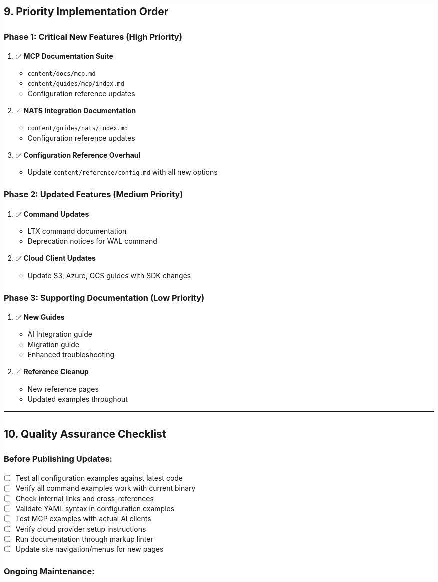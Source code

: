 ## 9. Priority Implementation Order

### Phase 1: Critical New Features (High Priority)

1. ✅ **MCP Documentation Suite**
   - `content/docs/mcp.md`
   - `content/guides/mcp/index.md`
   - Configuration reference updates

2. ✅ **NATS Integration Documentation**
   - `content/guides/nats/index.md`
   - Configuration reference updates

3. ✅ **Configuration Reference Overhaul**
   - Update `content/reference/config.md` with all new options

### Phase 2: Updated Features (Medium Priority)

1. ✅ **Command Updates**
   - LTX command documentation
   - Deprecation notices for WAL command

2. ✅ **Cloud Client Updates**
   - Update S3, Azure, GCS guides with SDK changes

### Phase 3: Supporting Documentation (Low Priority)

1. ✅ **New Guides**
   - AI Integration guide
   - Migration guide
   - Enhanced troubleshooting

2. ✅ **Reference Cleanup**
   - New reference pages
   - Updated examples throughout

---

## 10. Quality Assurance Checklist

### Before Publishing Updates:

- [ ] Test all configuration examples against latest code
- [ ] Verify all command examples work with current binary
- [ ] Check internal links and cross-references
- [ ] Validate YAML syntax in configuration examples
- [ ] Test MCP examples with actual AI clients
- [ ] Verify cloud provider setup instructions
- [ ] Run documentation through markup linter
- [ ] Update site navigation/menus for new pages

### Ongoing Maintenance:
